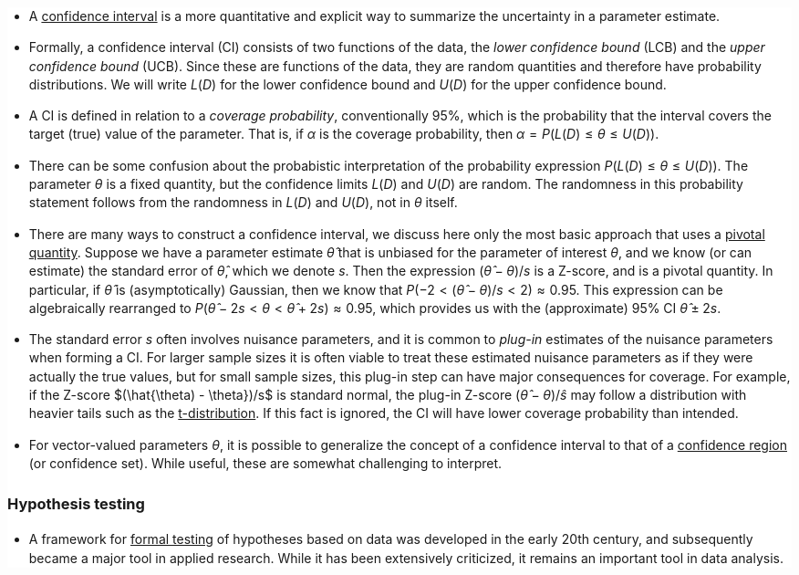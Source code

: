 - A [confidence interval](https://en.wikipedia.org/wiki/Confidence_interval) is
  a more quantitative and explicit way to summarize the uncertainty in a
  parameter estimate.

- Formally, a confidence interval (CI) consists of two functions of the data,
  the _lower confidence bound_ (LCB) and the _upper confidence bound_ (UCB).
  Since these are functions of the data, they are random quantities and
  therefore have probability distributions. We will write $L(D)$ for the lower
  confidence bound and $U(D)$ for the upper confidence bound.

- A CI is defined in relation to a _coverage probability_, conventionally 95%,
  which is the probability that the interval covers the target (true) value of
  the parameter. That is, if $\alpha$ is the coverage probability, then
  $\alpha = P(L(D) \le \theta \le U(D))$.

- There can be some confusion about the probabistic interpretation of the
  probability expression $P(L(D) \le \theta \le U(D))$. The parameter $\theta$
  is a fixed quantity, but the confidence limits $L(D)$ and $U(D)$ are random.
  The randomness in this probability statement follows from the randomness in
  $L(D)$ and $U(D)$, not in $\theta$ itself.

- There are many ways to construct a confidence interval, we discuss here only
  the most basic approach that uses a
  [pivotal quantity](https://en.wikipedia.org/wiki/Pivotal_quantity). Suppose we
  have a parameter estimate $\hat{\theta}$ that is unbiased for the parameter of
  interest $\theta$, and we know (or can estimate) the standard error of
  $\hat{\theta}$, which we denote $s$. Then the expression
  $(\hat{\theta} - \theta)/s$ is a Z-score, and is a pivotal quantity. In
  particular, if $\hat{\theta}$ is (asymptotically) Gaussian, then we know that
  $P(-2 < (\hat{\theta} - \theta)/s < 2) \approx 0.95$. This expression can be
  algebraically rearranged to
  $P(\hat{\theta} - 2s < \theta < \hat{\theta} + 2s) \approx 0.95$, which
  provides us with the (approximate) 95% CI $\hat{\theta} \pm 2s$.

- The standard error $s$ often involves nuisance parameters, and it is common to
  _plug-in_ estimates of the nuisance parameters when forming a CI. For larger
  sample sizes it is often viable to treat these estimated nuisance parameters
  as if they were actually the true values, but for small sample sizes, this
  plug-in step can have major consequences for coverage. For example, if the
  Z-score $(\hat{\theta) - \theta})/s$ is standard normal, the plug-in Z-score
  $(\hat{\theta} - \theta)/\hat{s}$ may follow a distribution with heavier tails
  such as the
  [t-distribution](https://en.wikipedia.org/wiki/Student%27s_t-distribution). If
  this fact is ignored, the CI will have lower coverage probability than
  intended.

- For vector-valued parameters $\theta$, it is possible to generalize the
  concept of a confidence interval to that of a
  [confidence region](https://en.wikipedia.org/wiki/Confidence_region) (or
  confidence set). While useful, these are somewhat challenging to interpret.

### Hypothesis testing

- A framework for
  [formal testing](https://en.wikipedia.org/wiki/Statistical_hypothesis_test) of
  hypotheses based on data was developed in the early 20th century, and
  subsequently became a major tool in applied research. While it has been
  extensively criticized, it remains an important tool in data analysis.
